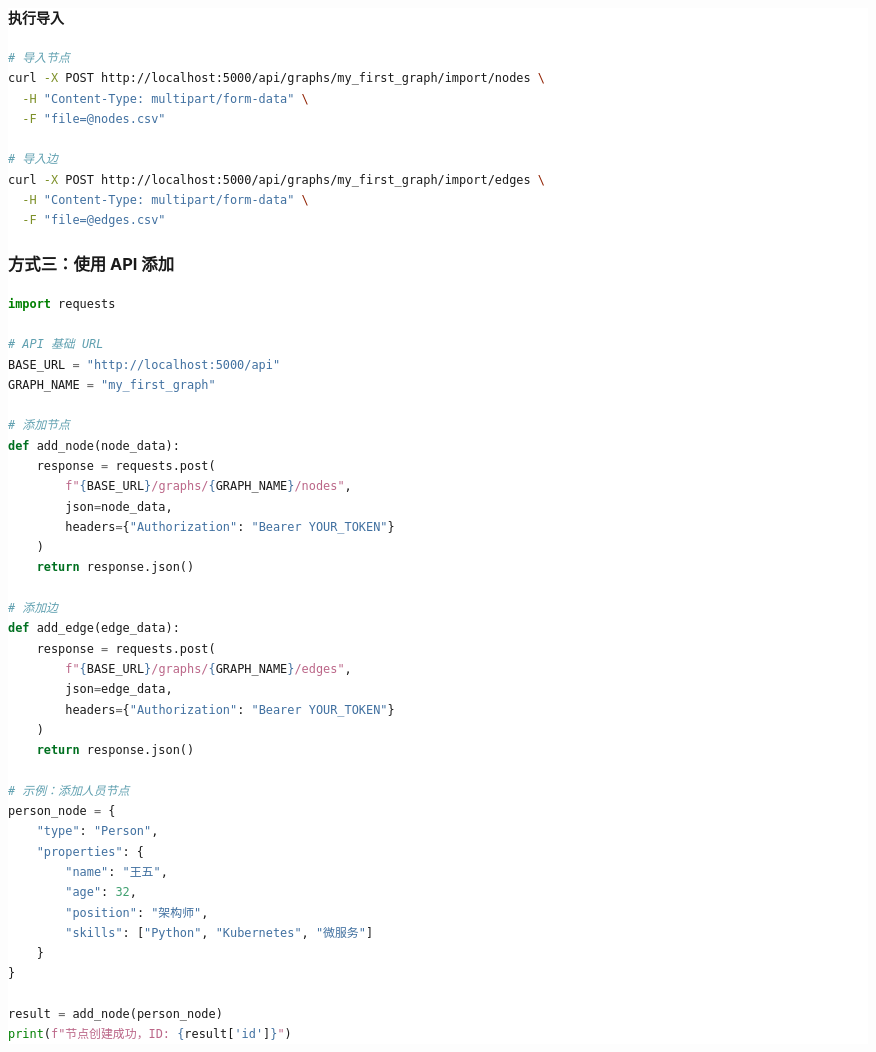 #### 执行导入
```bash
# 导入节点
curl -X POST http://localhost:5000/api/graphs/my_first_graph/import/nodes \
  -H "Content-Type: multipart/form-data" \
  -F "file=@nodes.csv"

# 导入边
curl -X POST http://localhost:5000/api/graphs/my_first_graph/import/edges \
  -H "Content-Type: multipart/form-data" \
  -F "file=@edges.csv"
```

### 方式三：使用 API 添加

```python
import requests

# API 基础 URL
BASE_URL = "http://localhost:5000/api"
GRAPH_NAME = "my_first_graph"

# 添加节点
def add_node(node_data):
    response = requests.post(
        f"{BASE_URL}/graphs/{GRAPH_NAME}/nodes",
        json=node_data,
        headers={"Authorization": "Bearer YOUR_TOKEN"}
    )
    return response.json()

# 添加边
def add_edge(edge_data):
    response = requests.post(
        f"{BASE_URL}/graphs/{GRAPH_NAME}/edges",
        json=edge_data,
        headers={"Authorization": "Bearer YOUR_TOKEN"}
    )
    return response.json()

# 示例：添加人员节点
person_node = {
    "type": "Person",
    "properties": {
        "name": "王五",
        "age": 32,
        "position": "架构师",
        "skills": ["Python", "Kubernetes", "微服务"]
    }
}

result = add_node(person_node)
print(f"节点创建成功，ID: {result['id']}")
```
